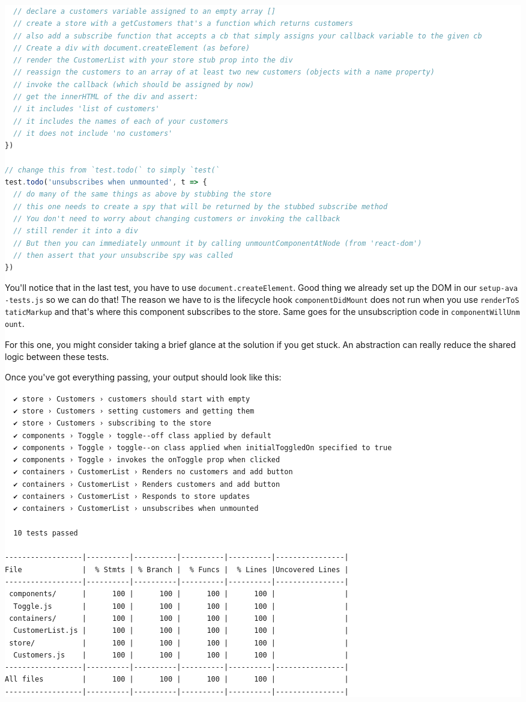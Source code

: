 ```javascript
  // declare a customers variable assigned to an empty array []
  // create a store with a getCustomers that's a function which returns customers
  // also add a subscribe function that accepts a cb that simply assigns your callback variable to the given cb
  // Create a div with document.createElement (as before)
  // render the CustomerList with your store stub prop into the div
  // reassign the customers to an array of at least two new customers (objects with a name property)
  // invoke the callback (which should be assigned by now)
  // get the innerHTML of the div and assert:
  // it includes 'list of customers'
  // it includes the names of each of your customers
  // it does not include 'no customers'
})

// change this from `test.todo(` to simply `test(`
test.todo('unsubscribes when unmounted', t => {
  // do many of the same things as above by stubbing the store
  // this one needs to create a spy that will be returned by the stubbed subscribe method
  // You don't need to worry about changing customers or invoking the callback
  // still render it into a div
  // But then you can immediately unmount it by calling unmountComponentAtNode (from 'react-dom')
  // then assert that your unsubscribe spy was called
})
```

You'll notice that in the last test, you have to use `document.createElement`.
Good thing we already set up the DOM in our `setup-ava-tests.js` so we can do
that! The reason we have to is the lifecycle hook `componentDidMount` does not run
when you use `renderToStaticMarkup` and that's where this component subscribes to
the store. Same goes for the unsubscription code in `componentWillUnmount`.

For this one, you might consider taking a brief glance at the solution if you get
stuck. An abstraction can really reduce the shared logic between these tests.

Once you've got everything passing, your output should look like this:

```
  ✔ store › Customers › customers should start with empty
  ✔ store › Customers › setting customers and getting them
  ✔ store › Customers › subscribing to the store
  ✔ components › Toggle › toggle--off class applied by default
  ✔ components › Toggle › toggle--on class applied when initialToggledOn specified to true
  ✔ components › Toggle › invokes the onToggle prop when clicked
  ✔ containers › CustomerList › Renders no customers and add button
  ✔ containers › CustomerList › Renders customers and add button
  ✔ containers › CustomerList › Responds to store updates
  ✔ containers › CustomerList › unsubscribes when unmounted

  10 tests passed

------------------|----------|----------|----------|----------|----------------|
File              |  % Stmts | % Branch |  % Funcs |  % Lines |Uncovered Lines |
------------------|----------|----------|----------|----------|----------------|
 components/      |      100 |      100 |      100 |      100 |                |
  Toggle.js       |      100 |      100 |      100 |      100 |                |
 containers/      |      100 |      100 |      100 |      100 |                |
  CustomerList.js |      100 |      100 |      100 |      100 |                |
 store/           |      100 |      100 |      100 |      100 |                |
  Customers.js    |      100 |      100 |      100 |      100 |                |
------------------|----------|----------|----------|----------|----------------|
All files         |      100 |      100 |      100 |      100 |                |
------------------|----------|----------|----------|----------|----------------|
```
